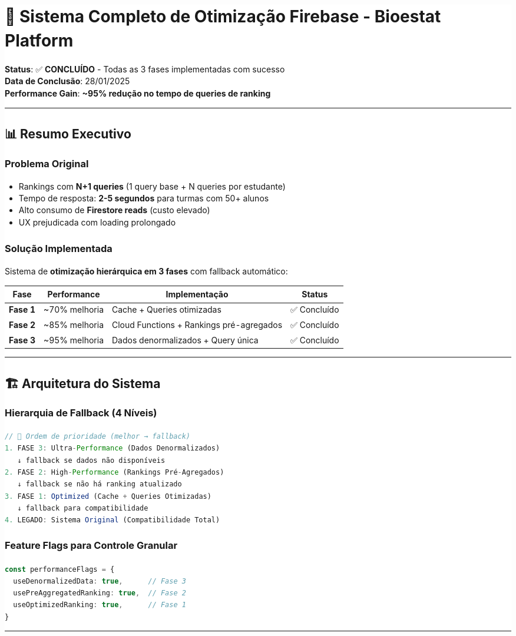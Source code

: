 # 🚀 Sistema Completo de Otimização Firebase - Bioestat Platform

**Status**: ✅ **CONCLUÍDO** - Todas as 3 fases implementadas com sucesso  
**Data de Conclusão**: 28/01/2025  
**Performance Gain**: **~95% redução no tempo de queries de ranking**

---

## 📊 Resumo Executivo

### Problema Original
- Rankings com **N+1 queries** (1 query base + N queries por estudante)
- Tempo de resposta: **2-5 segundos** para turmas com 50+ alunos
- Alto consumo de **Firestore reads** (custo elevado)
- UX prejudicada com loading prolongado

### Solução Implementada
Sistema de **otimização hierárquica em 3 fases** com fallback automático:

| Fase | Performance | Implementação | Status |
|------|------------|---------------|---------|
| **Fase 1** | ~70% melhoria | Cache + Queries otimizadas | ✅ Concluído |
| **Fase 2** | ~85% melhoria | Cloud Functions + Rankings pré-agregados | ✅ Concluído |
| **Fase 3** | ~95% melhoria | Dados denormalizados + Query única | ✅ Concluído |

---

## 🏗️ Arquitetura do Sistema

### Hierarquia de Fallback (4 Níveis)
```typescript
// 🎯 Ordem de prioridade (melhor → fallback)
1. FASE 3: Ultra-Performance (Dados Denormalizados)
   ↓ fallback se dados não disponíveis
2. FASE 2: High-Performance (Rankings Pré-Agregados) 
   ↓ fallback se não há ranking atualizado
3. FASE 1: Optimized (Cache + Queries Otimizadas)
   ↓ fallback para compatibilidade
4. LEGADO: Sistema Original (Compatibilidade Total)
```

### Feature Flags para Controle Granular
```typescript
const performanceFlags = {
  useDenormalizedData: true,      // Fase 3
  usePreAggregatedRanking: true,  // Fase 2  
  useOptimizedRanking: true,      // Fase 1
}
```

---